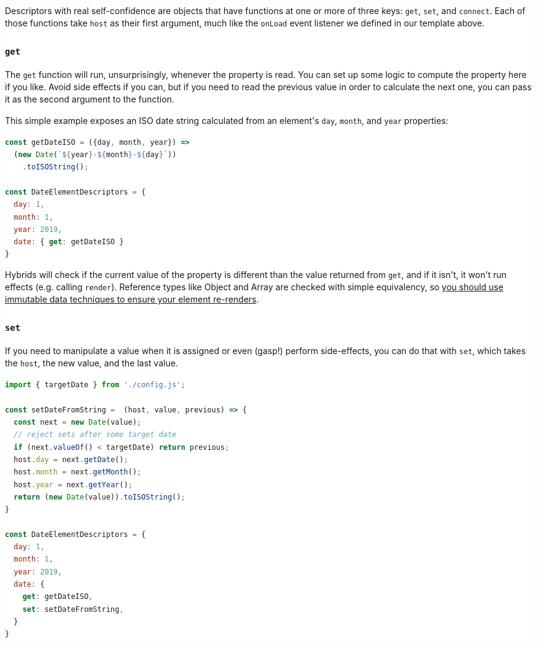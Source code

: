 Descriptors with real self-confidence are objects that have functions at one or
more of three keys: `get`, `set`, and `connect`. Each of those functions take
`host` as their first argument, much like the `onLoad` event listener we
defined in our template above.

### `get`

The `get` function will run, unsurprisingly, whenever the property is read. You
can set up some logic to compute the property here if you like. Avoid side
effects if you can, but if you need to read the previous value in order to
calculate the next one, you can pass it as the second argument to the function.

This simple example exposes an ISO date string calculated from an element's
`day`, `month`, and `year` properties:

```js
const getDateISO = ({day, month, year}) =>
  (new Date(`${year}-${month}-${day}`))
    .toISOString();

const DateElementDescriptors = {
  day: 1,
  month: 1,
  year: 2019,
  date: { get: getDateISO }
}
```

Hybrids will check if the current value of the property is different than the
value returned from `get`, and if it isn't, it won't run effects (e.g. calling
`render`). Reference types like Object and Array are checked with simple
equivalency, so [you should use immutable data techniques to ensure your
element
re-renders](https://open-wc.org/help/js.html#modifying-an-array-or-object-s-members-does-not-trigger-rerender).

### `set`

If you need to manipulate a value when it is assigned or even (gasp!) perform
side-effects, you can do that with `set`, which takes the `host`, the new
value, and the last value.

```js
import { targetDate } from './config.js';

const setDateFromString =  (host, value, previous) => {
  const next = new Date(value);
  // reject sets after some target date
  if (next.valueOf() < targetDate) return previous;
  host.day = next.getDate();
  host.month = next.getMonth();
  host.year = next.getYear();
  return (new Date(value)).toISOString();
}

const DateElementDescriptors = {
  day: 1,
  month: 1,
  year: 2019,
  date: {
    get: getDateISO,
    set: setDateFromString,
  }
}
```
